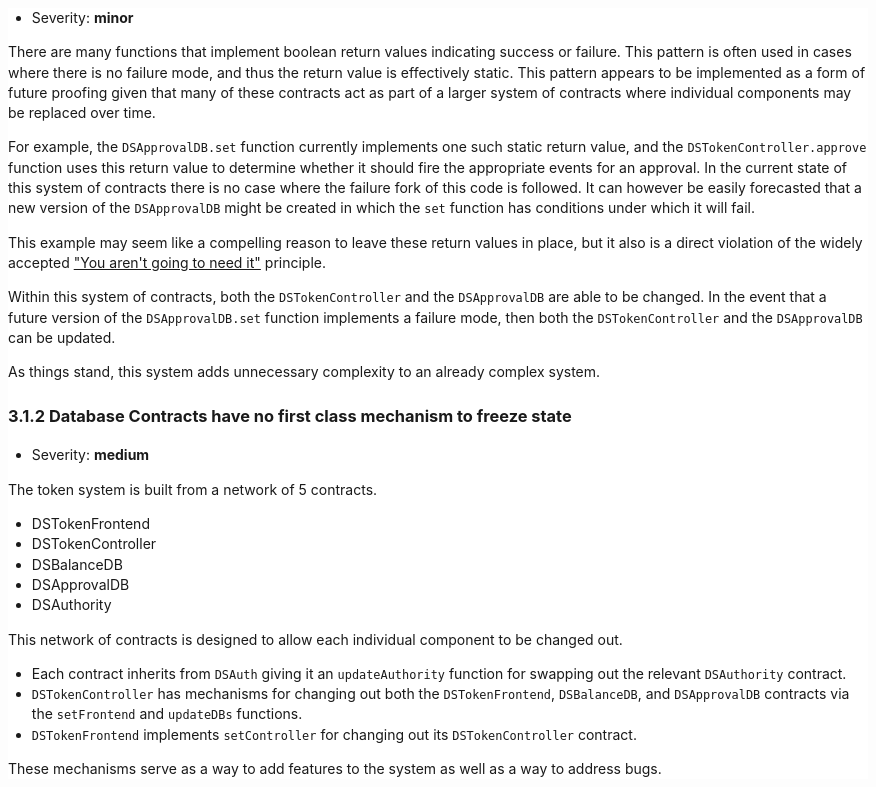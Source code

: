* Severity: **minor**

There are many functions that implement boolean return values indicating
success or failure.  This pattern is often used in cases where there is no
failure mode, and thus the return value is effectively static.  This pattern
appears to be implemented as a form of future proofing given that many of these
contracts act as part of a larger system of contracts where individual
components may be replaced over time.

For example, the `DSApprovalDB.set` function currently implements one such
static return value, and the `DSTokenController.approve` function uses this
return value to determine whether it should fire the appropriate events for an
approval.  In the current state of this system of contracts there is no case
where the failure fork of this code is followed.  It can however be easily
forecasted that a new version of the `DSApprovalDB` might be created in which
the `set` function has conditions under which it will fail.

This example may seem like a compelling reason to leave these return values in
place, but it also is a direct violation of the widely accepted 
["You aren't going to need it"](https://en.wikipedia.org/wiki/You_aren't_gonna_need_it)
principle.

Within this system of contracts, both the `DSTokenController` and the
`DSApprovalDB` are able to be changed.  In the event that a future version of
the `DSApprovalDB.set` function implements a failure mode, then both the
`DSTokenController` and the `DSApprovalDB` can be updated.

As things stand, this system adds unnecessary complexity to an already complex
system.


### <a id="heading-3.1.2"/> 3.1.2 Database Contracts have no first class mechanism to freeze state

* Severity: **medium**

The token system is built from a network of 5 contracts.

* DSTokenFrontend
* DSTokenController
* DSBalanceDB
* DSApprovalDB
* DSAuthority

This network of contracts is designed to allow each individual component to be
changed out.

* Each contract inherits from `DSAuth` giving it an `updateAuthority` function
  for swapping out the relevant `DSAuthority` contract.
* `DSTokenController` has mechanisms for changing out both the
  `DSTokenFrontend`, `DSBalanceDB`, and `DSApprovalDB` contracts via the
  `setFrontend` and `updateDBs` functions.
* `DSTokenFrontend` implements `setController` for changing out its
  `DSTokenController` contract.

These mechanisms serve as a way to add features to the system as well as a way
to address bugs.
